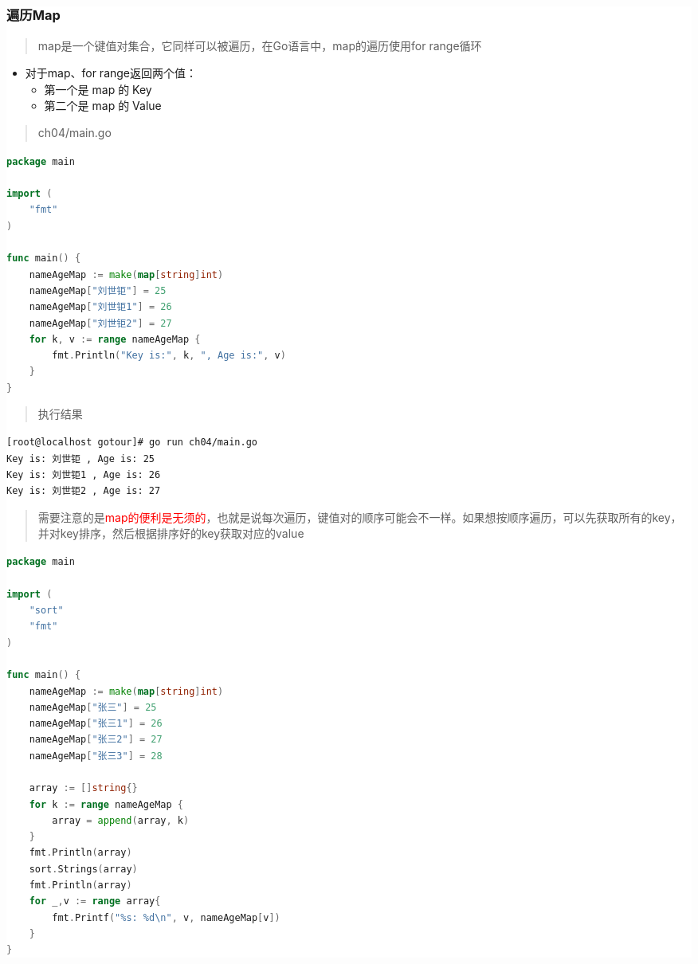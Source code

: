 ### 遍历Map

> map是一个键值对集合，它同样可以被遍历，在Go语言中，map的遍历使用for range循环

- 对于map、for range返回两个值：
    - 第一个是 map 的 Key
    - 第二个是 map 的 Value

> ch04/main.go

```go
package main

import (
	"fmt"
)

func main() {
	nameAgeMap := make(map[string]int)
	nameAgeMap["刘世钜"] = 25
	nameAgeMap["刘世钜1"] = 26
	nameAgeMap["刘世钜2"] = 27
	for k, v := range nameAgeMap {
		fmt.Println("Key is:", k, ", Age is:", v)
	}
}
```

> 执行结果

```shell
[root@localhost gotour]# go run ch04/main.go 
Key is: 刘世钜 , Age is: 25
Key is: 刘世钜1 , Age is: 26
Key is: 刘世钜2 , Age is: 27
```

> 需要注意的是<font color=red>map的便利是无须的</font>，也就是说每次遍历，键值对的顺序可能会不一样。如果想按顺序遍历，可以先获取所有的key，并对key排序，然后根据排序好的key获取对应的value

```go
package main

import (
	"sort"
	"fmt"
)

func main() {
	nameAgeMap := make(map[string]int)
	nameAgeMap["张三"] = 25
	nameAgeMap["张三1"] = 26
	nameAgeMap["张三2"] = 27
	nameAgeMap["张三3"] = 28

	array := []string{}
	for k := range nameAgeMap {
		array = append(array, k)
	}
	fmt.Println(array)
	sort.Strings(array)
	fmt.Println(array)
	for _,v := range array{
		fmt.Printf("%s: %d\n", v, nameAgeMap[v])
	}
}
```
